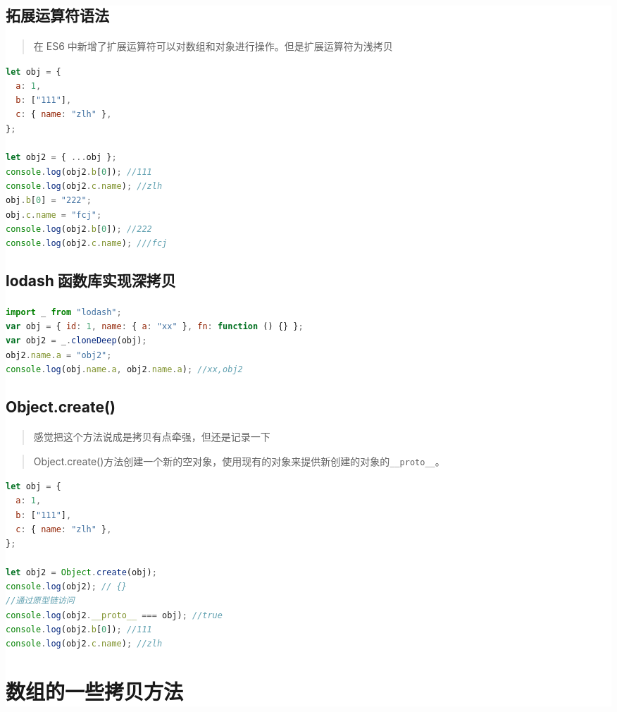 ## 拓展运算符语法

> 在 ES6 中新增了扩展运算符可以对数组和对象进行操作。但是扩展运算符为浅拷贝

```js
let obj = {
  a: 1,
  b: ["111"],
  c: { name: "zlh" },
};

let obj2 = { ...obj };
console.log(obj2.b[0]); //111
console.log(obj2.c.name); //zlh
obj.b[0] = "222";
obj.c.name = "fcj";
console.log(obj2.b[0]); //222
console.log(obj2.c.name); ///fcj
```

## lodash 函数库实现深拷贝

```js
import _ from "lodash";
var obj = { id: 1, name: { a: "xx" }, fn: function () {} };
var obj2 = _.cloneDeep(obj);
obj2.name.a = "obj2";
console.log(obj.name.a, obj2.name.a); //xx,obj2
```

## Object.create()

> 感觉把这个方法说成是拷贝有点牵强，但还是记录一下

> Object.create()方法创建一个新的空对象，使用现有的对象来提供新创建的对象的`__proto__`。

```js
let obj = {
  a: 1,
  b: ["111"],
  c: { name: "zlh" },
};

let obj2 = Object.create(obj);
console.log(obj2); // {}
//通过原型链访问
console.log(obj2.__proto__ === obj); //true
console.log(obj2.b[0]); //111
console.log(obj2.c.name); //zlh
```

# 数组的一些拷贝方法

